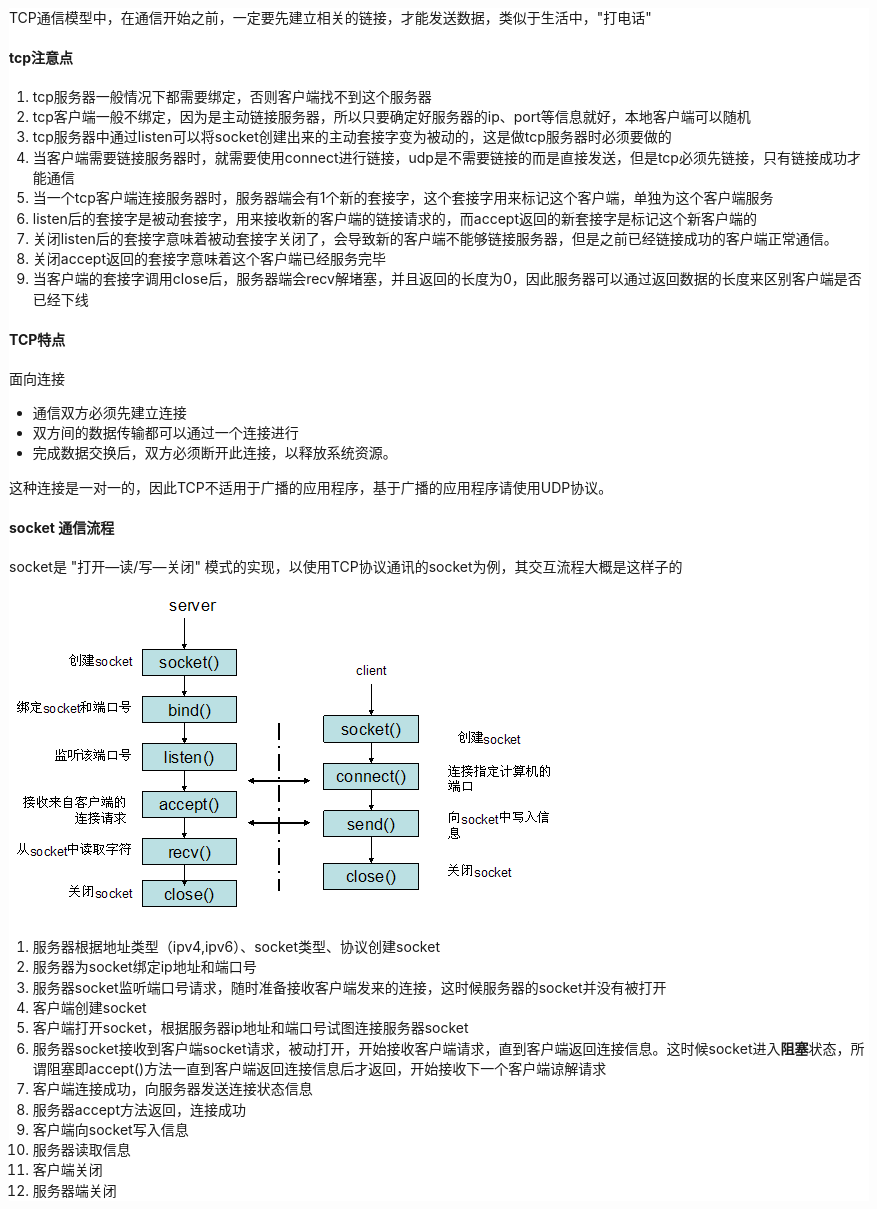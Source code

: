 TCP通信模型中，在通信开始之前，一定要先建立相关的链接，才能发送数据，类似于生活中，"打电话"



#### tcp注意点

1. tcp服务器一般情况下都需要绑定，否则客户端找不到这个服务器
2. tcp客户端一般不绑定，因为是主动链接服务器，所以只要确定好服务器的ip、port等信息就好，本地客户端可以随机
3. tcp服务器中通过listen可以将socket创建出来的主动套接字变为被动的，这是做tcp服务器时必须要做的
4. 当客户端需要链接服务器时，就需要使用connect进行链接，udp是不需要链接的而是直接发送，但是tcp必须先链接，只有链接成功才能通信
5. 当一个tcp客户端连接服务器时，服务器端会有1个新的套接字，这个套接字用来标记这个客户端，单独为这个客户端服务
6. listen后的套接字是被动套接字，用来接收新的客户端的链接请求的，而accept返回的新套接字是标记这个新客户端的
7. 关闭listen后的套接字意味着被动套接字关闭了，会导致新的客户端不能够链接服务器，但是之前已经链接成功的客户端正常通信。
8. 关闭accept返回的套接字意味着这个客户端已经服务完毕
9. 当客户端的套接字调用close后，服务器端会recv解堵塞，并且返回的长度为0，因此服务器可以通过返回数据的长度来区别客户端是否已经下线



#### TCP特点

面向连接

- 通信双方必须先建立连接
- 双方间的数据传输都可以通过一个连接进行
- 完成数据交换后，双方必须断开此连接，以释放系统资源。

这种连接是一对一的，因此TCP不适用于广播的应用程序，基于广播的应用程序请使用UDP协议。



#### socket 通信流程

socket是 "打开—读/写—关闭" 模式的实现，以使用TCP协议通讯的socket为例，其交互流程大概是这样子的

![assets](assets/05232335-fb19fc7527e944d4845ef40831da4ec2.png)

1. 服务器根据地址类型（ipv4,ipv6）、socket类型、协议创建socket
2. 服务器为socket绑定ip地址和端口号
3. 服务器socket监听端口号请求，随时准备接收客户端发来的连接，这时候服务器的socket并没有被打开
4. 客户端创建socket
5. 客户端打开socket，根据服务器ip地址和端口号试图连接服务器socket
6. 服务器socket接收到客户端socket请求，被动打开，开始接收客户端请求，直到客户端返回连接信息。这时候socket进入**阻塞**状态，所谓阻塞即accept()方法一直到客户端返回连接信息后才返回，开始接收下一个客户端谅解请求
7. 客户端连接成功，向服务器发送连接状态信息
8. 服务器accept方法返回，连接成功
9. 客户端向socket写入信息
10. 服务器读取信息
11. 客户端关闭
12. 服务器端关闭
